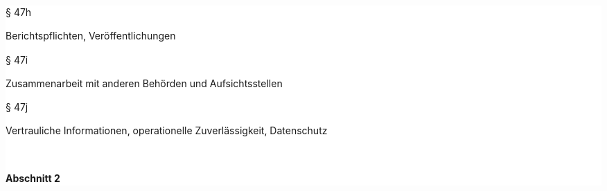 § 47h

</td>

<td style align="left" valign="top" charoff="50">

Berichtspflichten, Veröffentlichungen

</td>

</tr>

<tr>

<td style colspan="4" align="left" valign="top" charoff="50">

§ 47i

</td>

<td style align="left" valign="top" charoff="50">

Zusammenarbeit mit anderen Behörden und Aufsichtsstellen

</td>

</tr>

<tr>

<td style colspan="4" align="left" valign="top" charoff="50">

§ 47j

</td>

<td style align="left" valign="top" charoff="50">

Vertrauliche Informationen, operationelle Zuverlässigkeit, Datenschutz

</td>

</tr>

<tr>

<td style colspan="5" align="left" valign="top" charoff="50">

 

</td>

</tr>

<tr>

<td style colspan="5" align="center" valign="top" charoff="50">

<span style=";font-weight:bold">Abschnitt 2</span>

</td>

</tr>

<tr>
